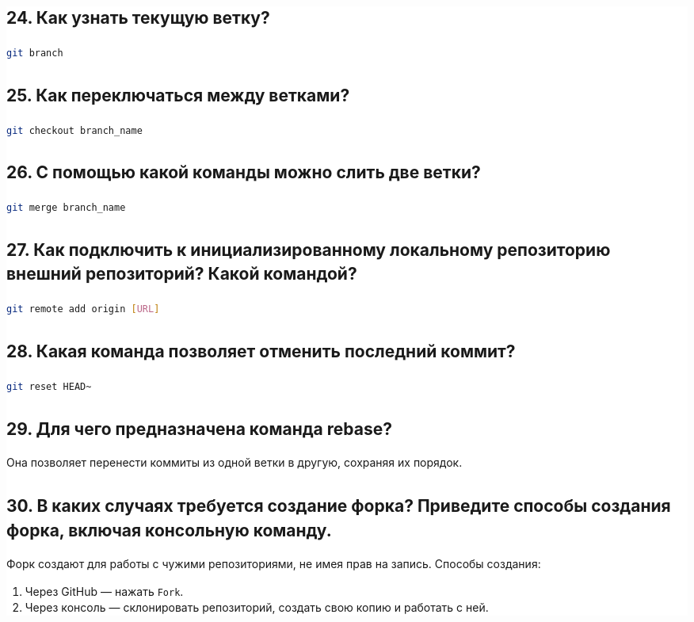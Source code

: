 ## 24. Как узнать текущую ветку?
```sh
git branch
```

## 25. Как переключаться между ветками?
```sh
git checkout branch_name
```

## 26. С помощью какой команды можно слить две ветки?
```sh
git merge branch_name
```

## 27. Как подключить к инициализированному локальному репозиторию внешний репозиторий? Какой командой?
```sh
git remote add origin [URL]
```

## 28. Какая команда позволяет отменить последний коммит?
```sh
git reset HEAD~
```

## 29. Для чего предназначена команда rebase?
Она позволяет перенести коммиты из одной ветки в другую, сохраняя их порядок.

## 30. В каких случаях требуется создание форка? Приведите способы создания форка, включая консольную команду.
Форк создают для работы с чужими репозиториями, не имея прав на запись. Способы создания:
1. Через GitHub — нажать `Fork`.
2. Через консоль — склонировать репозиторий, создать свою копию и работать с ней.



